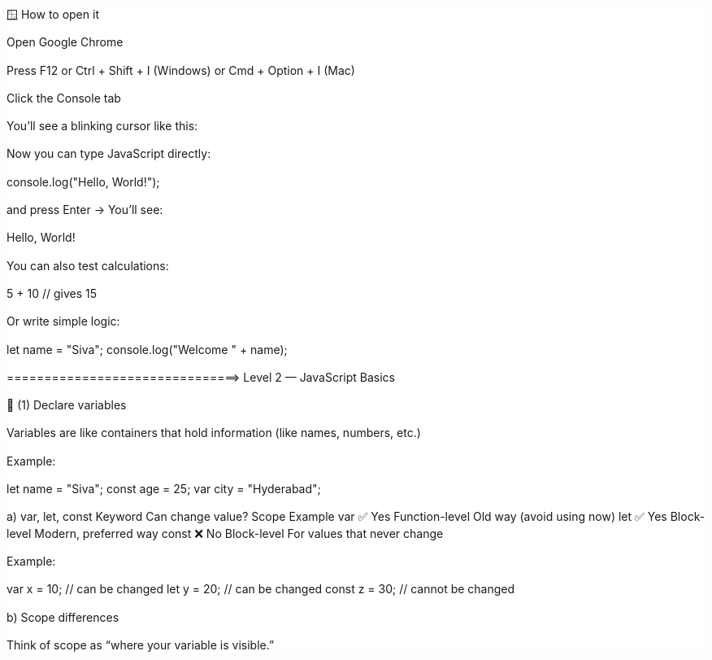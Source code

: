 🪟 How to open it

Open Google Chrome

Press F12 or Ctrl + Shift + I (Windows)
or Cmd + Option + I (Mac)

Click the Console tab

You’ll see a blinking cursor like this:

>


Now you can type JavaScript directly:

console.log("Hello, World!");


and press Enter → You’ll see:

Hello, World!


You can also test calculations:

5 + 10   // gives 15


Or write simple logic:

let name = "Siva";
console.log("Welcome " + name);




===============================> Level 2 — JavaScript Basics

🧱 (1) Declare variables

Variables are like containers that hold information (like names, numbers, etc.)

Example:

let name = "Siva";
const age = 25;
var city = "Hyderabad";

a) var, let, const
Keyword	Can change value?	Scope	Example
var	✅ Yes	Function-level	Old way (avoid using now)
let	✅ Yes	Block-level	Modern, preferred way
const	❌ No	Block-level	For values that never change

Example:

var x = 10;   // can be changed
let y = 20;   // can be changed
const z = 30; // cannot be changed

b) Scope differences

Think of scope as “where your variable is visible.”
